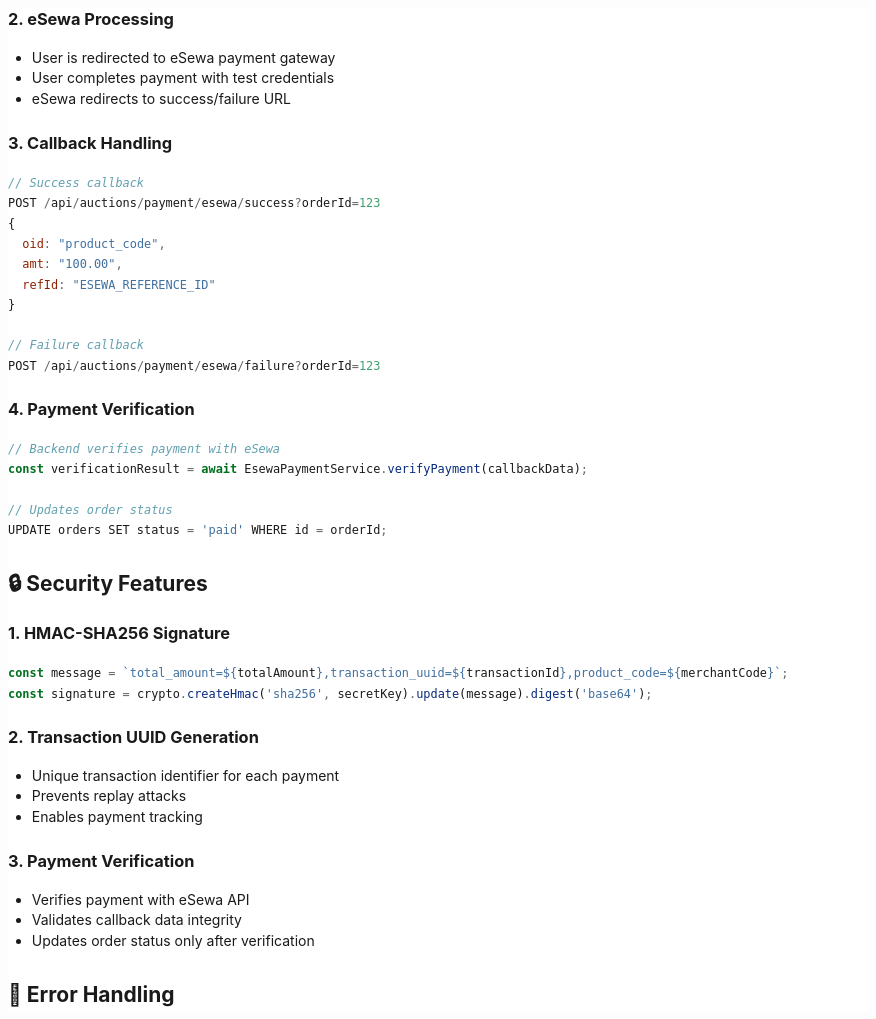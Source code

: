 ### 2. eSewa Processing
- User is redirected to eSewa payment gateway
- User completes payment with test credentials
- eSewa redirects to success/failure URL

### 3. Callback Handling
```javascript
// Success callback
POST /api/auctions/payment/esewa/success?orderId=123
{
  oid: "product_code",
  amt: "100.00",
  refId: "ESEWA_REFERENCE_ID"
}

// Failure callback
POST /api/auctions/payment/esewa/failure?orderId=123
```

### 4. Payment Verification
```javascript
// Backend verifies payment with eSewa
const verificationResult = await EsewaPaymentService.verifyPayment(callbackData);

// Updates order status
UPDATE orders SET status = 'paid' WHERE id = orderId;
```

## 🔒 Security Features

### 1. HMAC-SHA256 Signature
```javascript
const message = `total_amount=${totalAmount},transaction_uuid=${transactionId},product_code=${merchantCode}`;
const signature = crypto.createHmac('sha256', secretKey).update(message).digest('base64');
```

### 2. Transaction UUID Generation
- Unique transaction identifier for each payment
- Prevents replay attacks
- Enables payment tracking

### 3. Payment Verification
- Verifies payment with eSewa API
- Validates callback data integrity
- Updates order status only after verification

## 🚨 Error Handling
